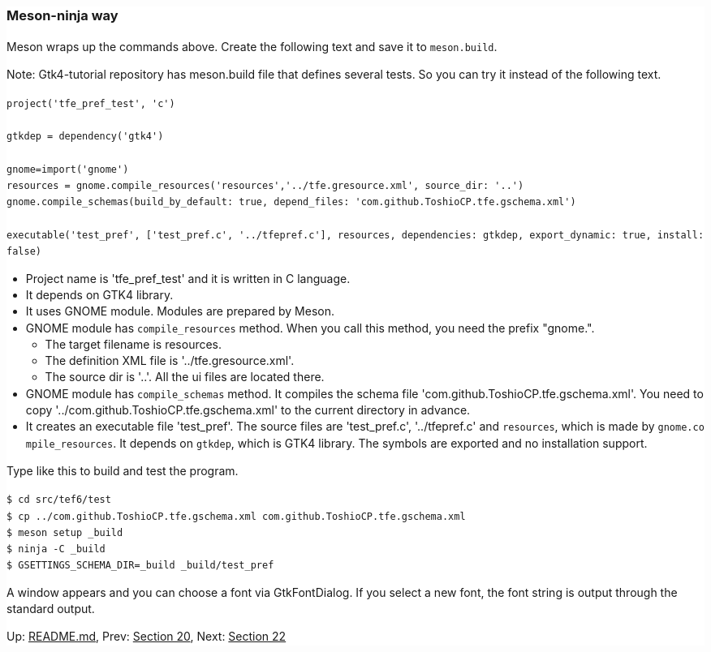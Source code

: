 ### Meson-ninja way

Meson wraps up the commands above.
Create the following text and save it to `meson.build`.

Note: Gtk4-tutorial repository has meson.build file that defines several tests.
So you can try it instead of the following text.

```
project('tfe_pref_test', 'c')

gtkdep = dependency('gtk4')

gnome=import('gnome')
resources = gnome.compile_resources('resources','../tfe.gresource.xml', source_dir: '..')
gnome.compile_schemas(build_by_default: true, depend_files: 'com.github.ToshioCP.tfe.gschema.xml')

executable('test_pref', ['test_pref.c', '../tfepref.c'], resources, dependencies: gtkdep, export_dynamic: true, install: false)
```

- Project name is 'tfe\_pref\_test' and it is written in C language.
- It depends on GTK4 library.
- It uses GNOME module. Modules are prepared by Meson.
- GNOME module has `compile_resources` method.
When you call this method, you need the prefix "gnome.".
  - The target filename is resources.
  - The definition XML file is '../tfe.gresource.xml'.
  - The source dir is '..'. All the ui files are located there.
- GNOME module has `compile_schemas` method.
It compiles the schema file 'com.github.ToshioCP.tfe.gschema.xml'.
You need to copy '../com.github.ToshioCP.tfe.gschema.xml' to the current directory in advance.
- It creates an executable file 'test_pref'.
The source files are 'test_pref.c', '../tfepref.c' and `resources`, which is made by `gnome.compile_resources`.
It depends on `gtkdep`, which is GTK4 library.
The symbols are exported and no installation support.

Type like this to build and test the program.

```
$ cd src/tef6/test
$ cp ../com.github.ToshioCP.tfe.gschema.xml com.github.ToshioCP.tfe.gschema.xml
$ meson setup _build
$ ninja -C _build
$ GSETTINGS_SCHEMA_DIR=_build _build/test_pref
```

A window appears and you can choose a font via GtkFontDialog.
If you select a new font, the font string is output through the standard output.

Up: [README.md](../README.md),  Prev: [Section 20](sec20.md), Next: [Section 22](sec22.md)
